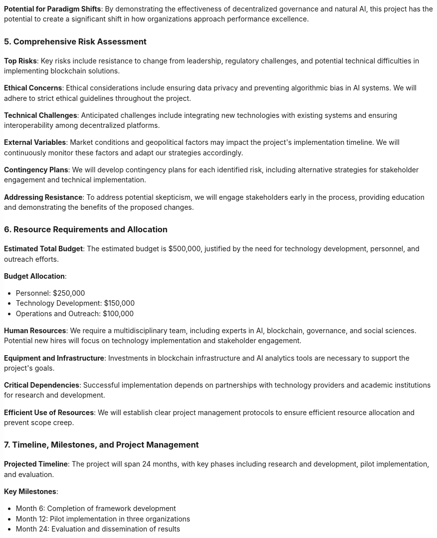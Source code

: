**Potential for Paradigm Shifts**: By demonstrating the effectiveness of decentralized governance and natural AI, this project has the potential to create a significant shift in how organizations approach performance excellence.

### 5. Comprehensive Risk Assessment

**Top Risks**: Key risks include resistance to change from leadership, regulatory challenges, and potential technical difficulties in implementing blockchain solutions.

**Ethical Concerns**: Ethical considerations include ensuring data privacy and preventing algorithmic bias in AI systems. We will adhere to strict ethical guidelines throughout the project.

**Technical Challenges**: Anticipated challenges include integrating new technologies with existing systems and ensuring interoperability among decentralized platforms.

**External Variables**: Market conditions and geopolitical factors may impact the project's implementation timeline. We will continuously monitor these factors and adapt our strategies accordingly.

**Contingency Plans**: We will develop contingency plans for each identified risk, including alternative strategies for stakeholder engagement and technical implementation.

**Addressing Resistance**: To address potential skepticism, we will engage stakeholders early in the process, providing education and demonstrating the benefits of the proposed changes.

### 6. Resource Requirements and Allocation

**Estimated Total Budget**: The estimated budget is $500,000, justified by the need for technology development, personnel, and outreach efforts.

**Budget Allocation**:
- Personnel: $250,000
- Technology Development: $150,000
- Operations and Outreach: $100,000

**Human Resources**: We require a multidisciplinary team, including experts in AI, blockchain, governance, and social sciences. Potential new hires will focus on technology implementation and stakeholder engagement.

**Equipment and Infrastructure**: Investments in blockchain infrastructure and AI analytics tools are necessary to support the project's goals.

**Critical Dependencies**: Successful implementation depends on partnerships with technology providers and academic institutions for research and development.

**Efficient Use of Resources**: We will establish clear project management protocols to ensure efficient resource allocation and prevent scope creep.

### 7. Timeline, Milestones, and Project Management

**Projected Timeline**: The project will span 24 months, with key phases including research and development, pilot implementation, and evaluation.

**Key Milestones**:
- Month 6: Completion of framework development
- Month 12: Pilot implementation in three organizations
- Month 24: Evaluation and dissemination of results
